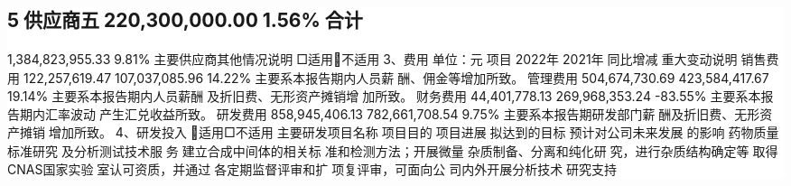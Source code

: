 5
供应商五
220,300,000.00
1.56%
合计
--
1,384,823,955.33
9.81%
主要供应商其他情况说明
□适用不适用
3、费用
单位：元
项目
2022年
2021年
同比增减
重大变动说明
销售费用
122,257,619.47
107,037,085.96
14.22%
主要系本报告期内人员薪
酬、佣金等增加所致。
管理费用
504,674,730.69
423,584,417.67
19.14%
主要系本报告期内人员薪酬
及折旧费、无形资产摊销增
加所致。
财务费用
44,401,778.13
269,968,353.24
-83.55%
主要系本报告期内汇率波动
产生汇兑收益所致。
研发费用
858,945,406.13
782,661,708.54
9.75%
主要系本报告期研发部门薪
酬及折旧费、无形资产摊销
增加所致。
4、研发投入
适用□不适用
主要研发项目名称
项目目的
项目进展
拟达到的目标
预计对公司未来发展
的影响
药物质量标准研究
及分析测试技术服
务
建立合成中间体的相关标
准和检测方法；开展微量
杂质制备、分离和纯化研
究，进行杂质结构确定等
取得CNAS国家实验
室认可资质，并通过
各定期监督评审和扩
项复评审，可面向公
司内外开展分析技术
研究支持